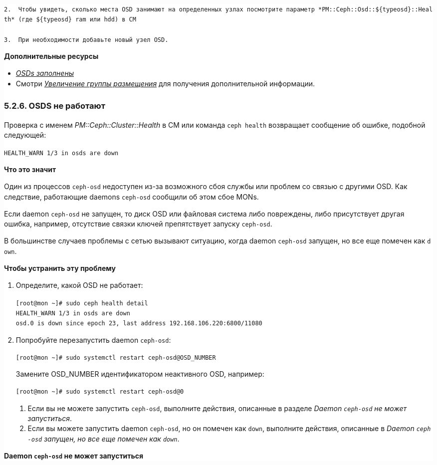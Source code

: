     2.  Чтобы увидеть, сколько места OSD занимают на определенных узлах посмотрите параметр *PM::Ceph::Osd::${typeosd}::Health* (где ${typeosd} ram или hdd) в СМ

    3.  При необходимости добавьте новый узел OSD.

**Дополнительные ресурсы**

-   [*OSDs заполнены*](#osds-заполнены)
-   Смотри  [*Увеличение группы размещения*](#увеличение-группы-размещения) для получения дополнительной информации.


### 5.2.6. OSDS не работают

Проверка с именем *PM::Ceph::Cluster::Health* в СМ или команда `ceph health` возвращает сообщение об ошибке, подобной следующей:

``` {.screen}
HEALTH_WARN 1/3 in osds are down
```

**Что это значит**

Один из процессов `ceph-osd` недоступен из-за возможного сбоя службы или проблем со связью с другими OSD. Как следствие, работающие daemons `ceph-osd` сообщили об этом сбое MONs.

Если daemon `ceph-osd` не запущен, то диск OSD или файловая система либо повреждены, либо присутствует другая ошибка, например, отсутствие связки ключей препятствует запуску `ceph-osd`.

В большинстве случаев проблемы с сетью вызывают ситуацию, когда daemon `ceph-osd` запущен, но все еще помечен как `down`.

**Чтобы устранить эту проблему**

1.  Определите, какой OSD не работает:

    ``` {.screen}
    [root@mon ~]# sudo ceph health detail
    HEALTH_WARN 1/3 in osds are down
    osd.0 is down since epoch 23, last address 192.168.106.220:6800/11080
    ```

2.  Попробуйте перезапустить daemon `ceph-osd`:

    ``` {.screen}
    [root@mon ~]# sudo systemctl restart ceph-osd@OSD_NUMBER
    ```

    Замените OSD_NUMBER идентификатором неактивного OSD, например:

    ``` {.screen}
    [root@mon ~]# sudo systemctl restart ceph-osd@0
    ```

    1. Если вы не можете запустить `ceph-osd`, выполните действия, описанные в разделе *Daemon `ceph-osd` не может запуститься*.
    2. Если вы можете запустить daemon `ceph-osd`, но он помечен как `down`, выполните действия, описанные в *Daemon `ceph-osd` запущен, но все еще помечен как `down`*.

**Daemon `ceph-osd` не может запуститься**
